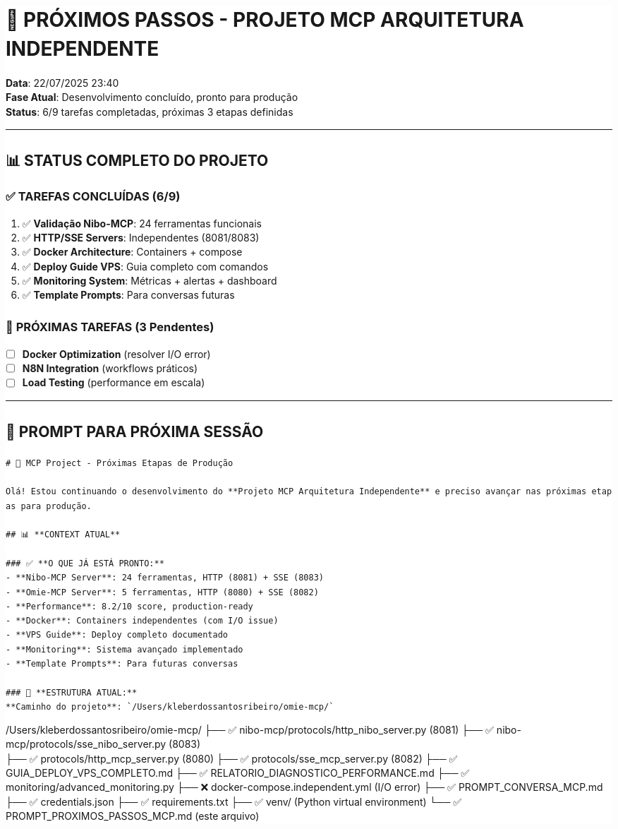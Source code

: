 # 🚀 PRÓXIMOS PASSOS - PROJETO MCP ARQUITETURA INDEPENDENTE

**Data**: 22/07/2025 23:40  
**Fase Atual**: Desenvolvimento concluído, pronto para produção  
**Status**: 6/9 tarefas completadas, próximas 3 etapas definidas  

---

## 📊 **STATUS COMPLETO DO PROJETO**

### ✅ **TAREFAS CONCLUÍDAS (6/9)**
1. ✅ **Validação Nibo-MCP**: 24 ferramentas funcionais
2. ✅ **HTTP/SSE Servers**: Independentes (8081/8083)
3. ✅ **Docker Architecture**: Containers + compose
4. ✅ **Deploy Guide VPS**: Guia completo com comandos
5. ✅ **Monitoring System**: Métricas + alertas + dashboard
6. ✅ **Template Prompts**: Para conversas futuras

### 🎯 **PRÓXIMAS TAREFAS (3 Pendentes)**
- [ ] **Docker Optimization** (resolver I/O error)
- [ ] **N8N Integration** (workflows práticos)
- [ ] **Load Testing** (performance em escala)

---

## 🎯 **PROMPT PARA PRÓXIMA SESSÃO**

```
# 🎯 MCP Project - Próximas Etapas de Produção

Olá! Estou continuando o desenvolvimento do **Projeto MCP Arquitetura Independente** e preciso avançar nas próximas etapas para produção.

## 📊 **CONTEXT ATUAL**

### ✅ **O QUE JÁ ESTÁ PRONTO:**
- **Nibo-MCP Server**: 24 ferramentas, HTTP (8081) + SSE (8083)
- **Omie-MCP Server**: 5 ferramentas, HTTP (8080) + SSE (8082)
- **Performance**: 8.2/10 score, production-ready
- **Docker**: Containers independentes (com I/O issue)
- **VPS Guide**: Deploy completo documentado
- **Monitoring**: Sistema avançado implementado
- **Template Prompts**: Para futuras conversas

### 📁 **ESTRUTURA ATUAL:**
**Caminho do projeto**: `/Users/kleberdossantosribeiro/omie-mcp/`

```
/Users/kleberdossantosribeiro/omie-mcp/
├── ✅ nibo-mcp/protocols/http_nibo_server.py (8081)
├── ✅ nibo-mcp/protocols/sse_nibo_server.py (8083)  
├── ✅ protocols/http_mcp_server.py (8080)
├── ✅ protocols/sse_mcp_server.py (8082)
├── ✅ GUIA_DEPLOY_VPS_COMPLETO.md
├── ✅ RELATORIO_DIAGNOSTICO_PERFORMANCE.md
├── ✅ monitoring/advanced_monitoring.py
├── ❌ docker-compose.independent.yml (I/O error)
├── ✅ PROMPT_CONVERSA_MCP.md
├── ✅ credentials.json
├── ✅ requirements.txt
├── ✅ venv/ (Python virtual environment)
└── ✅ PROMPT_PROXIMOS_PASSOS_MCP.md (este arquivo)